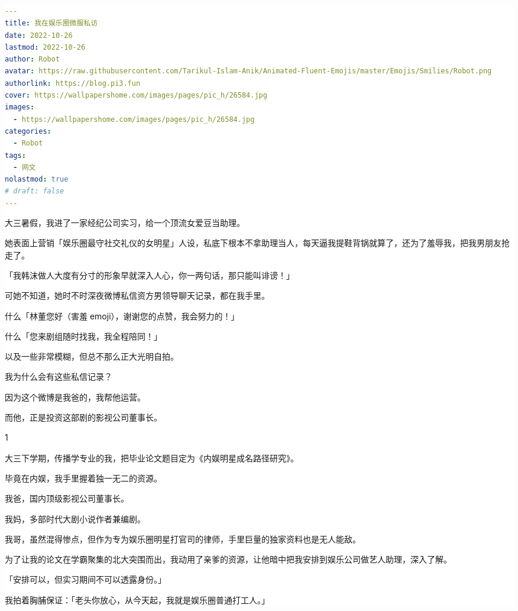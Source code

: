 ```yaml
---
title: 我在娱乐圈微服私访
date: 2022-10-26
lastmod: 2022-10-26
author: Robot
avatar: https://raw.githubusercontent.com/Tarikul-Islam-Anik/Animated-Fluent-Emojis/master/Emojis/Smilies/Robot.png
authorlink: https://blog.pi3.fun
cover: https://wallpapershome.com/images/pages/pic_h/26584.jpg
images:
  - https://wallpapershome.com/images/pages/pic_h/26584.jpg
categories:
  - Robot
tags:
  - 网文
nolastmod: true
# draft: false
---
```




大三暑假，我进了一家经纪公司实习，给一个顶流女爱豆当助理。

她表面上营销「娱乐圈最守社交礼仪的女明星」人设，私底下根本不拿助理当人，每天逼我提鞋背锅就算了，还为了羞辱我，把我男朋友抢走了。

「我韩沫做人大度有分寸的形象早就深入人心，你一两句话，那只能叫诽谤！」

可她不知道，她时不时深夜微博私信资方男领导聊天记录，都在我手里。

什么「林董您好（害羞 emoji），谢谢您的点赞，我会努力的！」

什么「您来剧组随时找我，我全程陪同！」

以及一些非常模糊，但总不那么正大光明自拍。

我为什么会有这些私信记录？

因为这个微博是我爸的，我帮他运营。

而他，正是投资这部剧的影视公司董事长。

1

大三下学期，传播学专业的我，把毕业论文题目定为《内娱明星成名路径研究》。

毕竟在内娱，我手里握着独一无二的资源。

我爸，国内顶级影视公司董事长。

我妈，多部时代大剧小说作者兼编剧。

我哥，虽然混得惨点，但作为专为娱乐圈明星打官司的律师，手里巨量的独家资料也是无人能敌。

为了让我的论文在学霸聚集的北大突围而出，我动用了亲爹的资源，让他暗中把我安排到娱乐公司做艺人助理，深入了解。

「安排可以，但实习期间不可以透露身份。」

我拍着胸脯保证：「老头你放心，从今天起，我就是娱乐圈普通打工人。」
